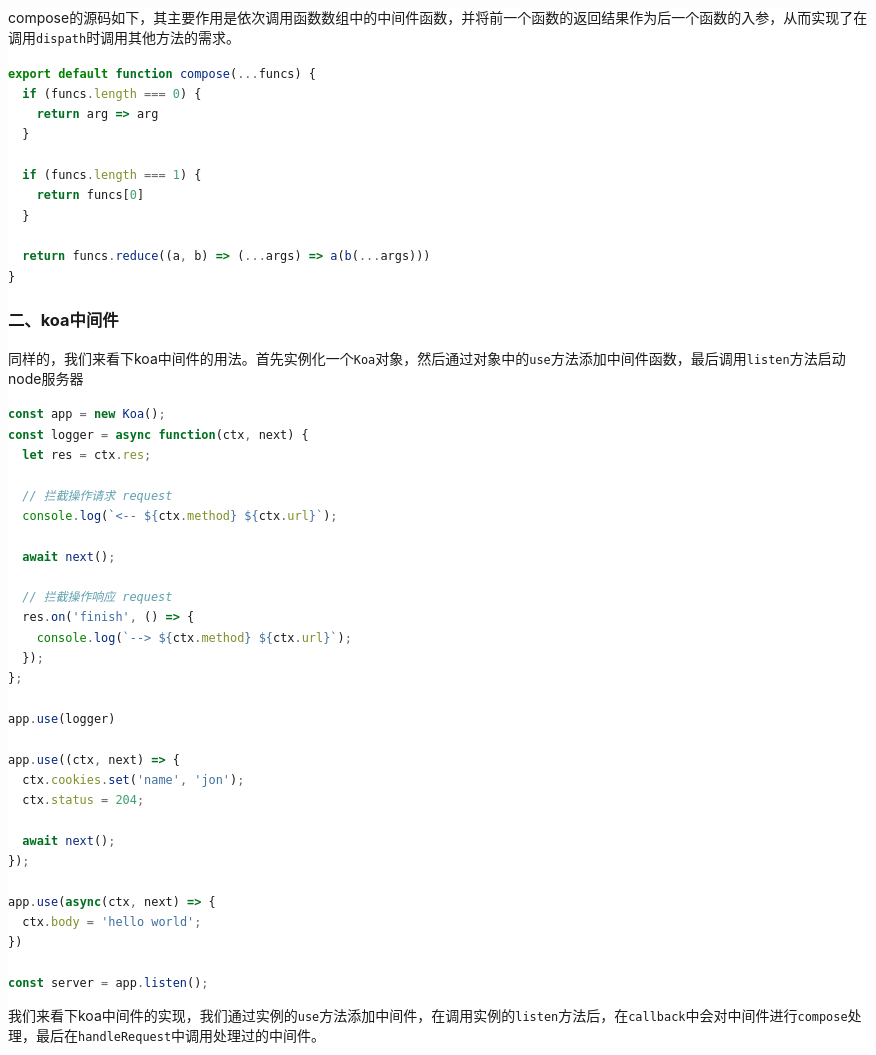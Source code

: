 compose的源码如下，其主要作用是依次调用函数数组中的中间件函数，并将前一个函数的返回结果作为后一个函数的入参，从而实现了在调用`dispath`时调用其他方法的需求。

``` javascript
export default function compose(...funcs) {
  if (funcs.length === 0) {
    return arg => arg
  }

  if (funcs.length === 1) {
    return funcs[0]
  }

  return funcs.reduce((a, b) => (...args) => a(b(...args)))
}
```

### 二、koa中间件

同样的，我们来看下koa中间件的用法。首先实例化一个`Koa`对象，然后通过对象中的`use`方法添加中间件函数，最后调用`listen`方法启动node服务器

``` javascript
const app = new Koa();
const logger = async function(ctx, next) {
  let res = ctx.res;

  // 拦截操作请求 request
  console.log(`<-- ${ctx.method} ${ctx.url}`);

  await next();

  // 拦截操作响应 request
  res.on('finish', () => {
    console.log(`--> ${ctx.method} ${ctx.url}`);
  });
};

app.use(logger)

app.use((ctx, next) => {
  ctx.cookies.set('name', 'jon');
  ctx.status = 204;

  await next(); 
});

app.use(async(ctx, next) => {
  ctx.body = 'hello world';
})

const server = app.listen();
```

我们来看下koa中间件的实现，我们通过实例的`use`方法添加中间件，在调用实例的`listen`方法后，在`callback`中会对中间件进行`compose`处理，最后在`handleRequest`中调用处理过的中间件。
